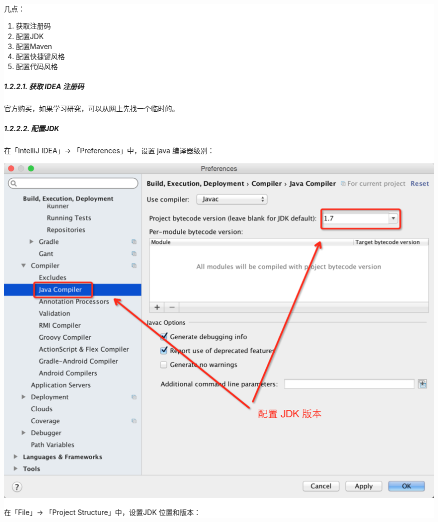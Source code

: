 几点：

1. 获取注册码
1. 配置JDK
1. 配置Maven
1. 配置快捷键风格
1. 配置代码风格

##### 1.2.2.1. 获取 IDEA 注册码

官方购买，如果学习研究，可以从网上先找一个临时的。

##### 1.2.2.2. 配置JDK

在「IntelliJ IDEA」→ 「Preferences」中，设置 java 编译器级别：
 
![](/images/tool-idea/preference-jdk.png)

在「File」→ 「Project Structure」中，设置JDK 位置和版本：
